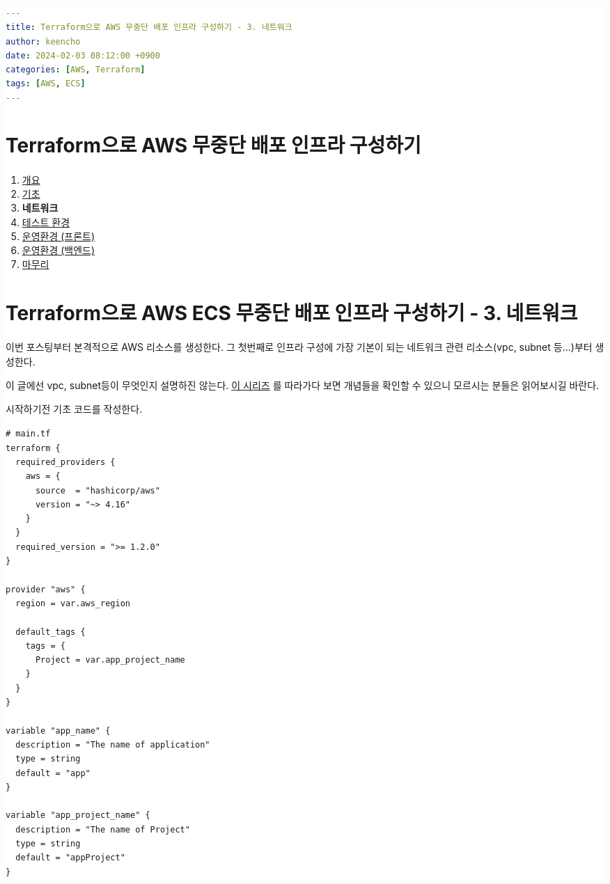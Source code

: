 ```yaml
---
title: Terraform으로 AWS 무중단 배포 인프라 구성하기 - 3. 네트워크
author: keencho
date: 2024-02-03 08:12:00 +0900
categories: [AWS, Terraform]
tags: [AWS, ECS]
---
```


# **Terraform으로 AWS 무중단 배포 인프라 구성하기**
1. [개요](/posts/terraform-aws-infra-1)
2. [기초](/posts/terraform-aws-infra-2)
3. **네트워크**
4. [테스트 환경](/posts/terraform-aws-infra-4)
5. [운영환경 (프론트)](/posts/terraform-aws-infra-5)
6. [운영환경 (백엔드)](/posts/terraform-aws-infra-6)
7. [마무리](/posts/terraform-aws-infra-7)

# **Terraform으로 AWS ECS 무중단 배포 인프라 구성하기 - 3. 네트워크**
이번 포스팅부터 본격적으로 AWS 리소스를 생성한다. 그 첫번째로 인프라 구성에 가장 기본이 되는 네트워크 관련 리소스(vpc, subnet 등...)부터 생성한다.

이 글에선 vpc, subnet등이 무엇인지 설명하진 않는다. [이 시리즈](https://keencho.github.io/posts/aws-cicd-1/) 를 따라가다 보면 개념들을 확인할 수 있으니 모르시는 분들은 읽어보시길 바란다.

시작하기전 기초 코드를 작성한다.

```hcl
# main.tf
terraform {
  required_providers {
    aws = {
      source  = "hashicorp/aws"
      version = "~> 4.16"
    }
  }
  required_version = ">= 1.2.0"
}

provider "aws" {
  region = var.aws_region

  default_tags {
    tags = {
      Project = var.app_project_name
    }
  }
}

variable "app_name" {
  description = "The name of application"
  type = string
  default = "app"
}

variable "app_project_name" {
  description = "The name of Project"
  type = string
  default = "appProject"
}
```
